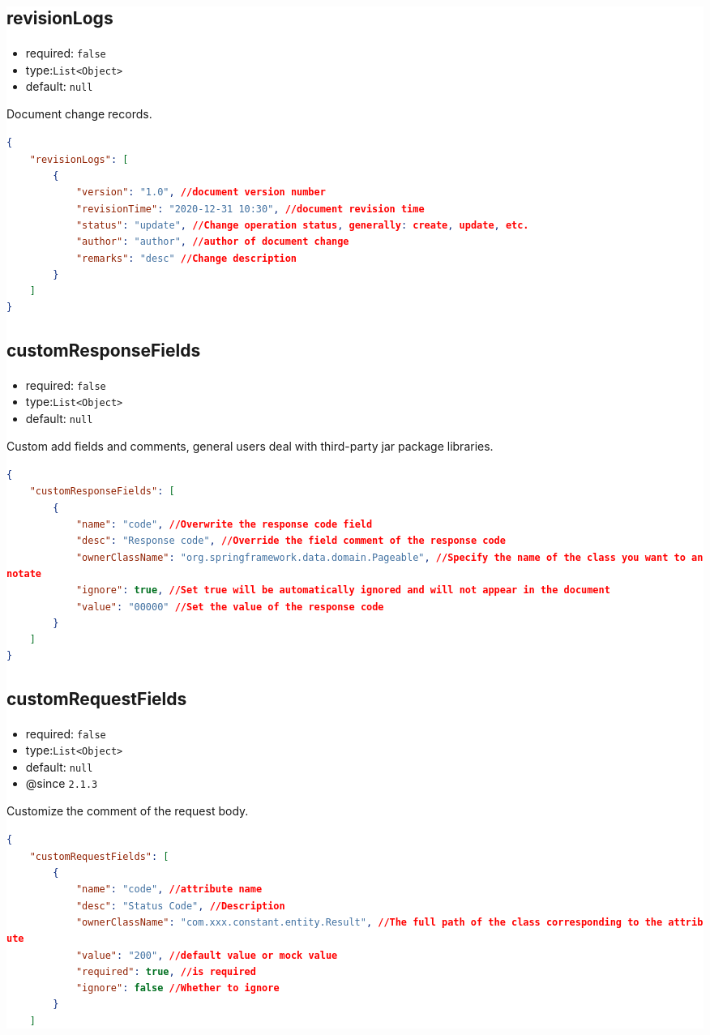 ## revisionLogs
* required: `false`
* type:`List<Object>`
* default: `null`

Document change records.
```json
{
    "revisionLogs": [
        {
            "version": "1.0", //document version number
            "revisionTime": "2020-12-31 10:30", //document revision time
            "status": "update", //Change operation status, generally: create, update, etc.
            "author": "author", //author of document change
            "remarks": "desc" //Change description
        }
    ]
}
```


## customResponseFields
* required: `false`
* type:`List<Object>`
* default: `null`

Custom add fields and comments, general users deal with third-party jar package libraries.
```json
{
    "customResponseFields": [
        {
            "name": "code", //Overwrite the response code field
            "desc": "Response code", //Override the field comment of the response code
            "ownerClassName": "org.springframework.data.domain.Pageable", //Specify the name of the class you want to annotate
            "ignore": true, //Set true will be automatically ignored and will not appear in the document
            "value": "00000" //Set the value of the response code
        }
    ]
}
```


## customRequestFields
* required: `false`
* type:`List<Object>`
* default: `null`
* @since `2.1.3`

Customize the comment of the request body.
```json
{
    "customRequestFields": [
        {
            "name": "code", //attribute name
            "desc": "Status Code", //Description
            "ownerClassName": "com.xxx.constant.entity.Result", //The full path of the class corresponding to the attribute
            "value": "200", //default value or mock value
            "required": true, //is required
            "ignore": false //Whether to ignore
        }
    ]
```